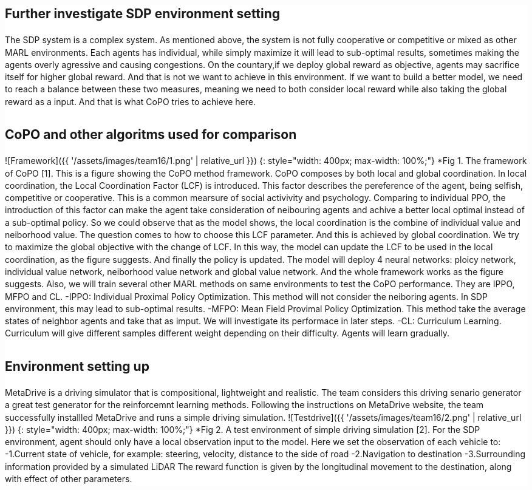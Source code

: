 
## Further investigate SDP environment setting
The SDP system is a complex system. As mentioned above, the system is not fully cooperative or competitive or mixed as other MARL environments. Each agents has individual, while simply maximize it will lead to sub-optimal results, sometimes making the agents overly agressive and causing congestions. On the countary,if we deploy global reward as objective, agents may sacrifice itself for higher global reward. And that is not we want to achieve in this environment. If we want to build a better model, we need to reach a balance between these two measures, meaning we need to both consider local reward while also taking the global reward as a input. And that is what CoPO tries to achieve here.

## CoPO and other algoritms used for comparison
![Framework]({{ '/assets/images/team16/1.png' | relative_url }})
{: style="width: 400px; max-width: 100%;"}
*Fig 1. The framework of CoPO [1].
This is a figure showing the CoPO method framework. CoPO composes by both local and global coordination. In local coordination, the Local Coordination Factor (LCF) is introduced. This factor describes the pereference of the agent, being selfish, competitive or cooperative.  This is a common mearsure of social activivity and psychology. Comparing to individual PPO, the introduction of this factor can make the agent take consideration of neibouring agents and achive a better local optimal instead of a sub-optimal policy. So we could observe that as the model shows, the local coordination is the combine of individual value and neiborhood value.
The question comes to how to choose this LCF parameter. And this is achieved by global coordination. We try to maximize the global objective with the change of LCF. In this way, the model can update the LCF to be used in the local coordination, as the figure suggests. And finally the policy is updated.
The model will deploy 4 neural networks: ploicy network, individual value network, neiborhood value network and global value network. And the whole framework works as the figure suggests.
Also, we will train several other MARL methods on same environments to test the CoPO performance. They are IPPO, MFPO and CL.
-IPPO: Individual Proximal Policy Optimization. This method will not consider the neiboring agents. In SDP environment, this may lead to sub-optimal results.
-MFPO: Mean Field Provimal Policy Optimization. This method take the average states of neighbor agents and take that as imput. We will investigate its performace in later steps.
-CL: Curriculum Learning. Curriculum will give different samples different weight depending on their difficulty. Agents will learn gradually.

## Environment setting up
MetaDrive is a driving simulator that is compositional, lightweight and realistic. The team considers this driving senario generator a great test generator for the reinforcemnt learning methods.
Following the instructions on MetaDrive website, the team successfully installled MetaDrive and runs a simple driving simulation.
![Testdrive]({{ '/assets/images/team16/2.png' | relative_url }})
{: style="width: 400px; max-width: 100%;"}
*Fig 2. A test environment of simple driving simulation [2].
For the SDP environment, agent should only have a local observation input to the model. Here we set the observation of each vehicle to:
-1.Current state of vehicle, for example: steering, velocity, distance to the side of road
-2.Navigation to destination
-3.Surrounding information provided by a simulated LiDAR
The reward function is given by the longitudinal movement to the destination, along with effect of other parameters.
